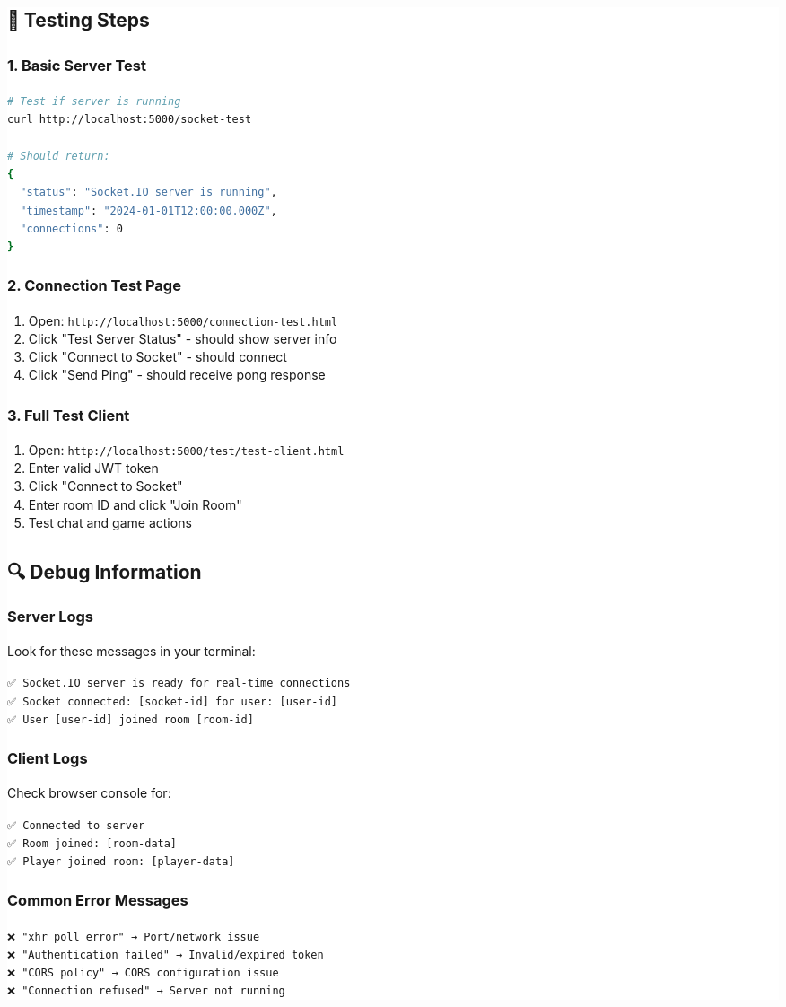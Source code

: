 ## 🧪 Testing Steps

### **1. Basic Server Test**
```bash
# Test if server is running
curl http://localhost:5000/socket-test

# Should return:
{
  "status": "Socket.IO server is running",
  "timestamp": "2024-01-01T12:00:00.000Z",
  "connections": 0
}
```

### **2. Connection Test Page**
1. Open: `http://localhost:5000/connection-test.html`
2. Click "Test Server Status" - should show server info
3. Click "Connect to Socket" - should connect
4. Click "Send Ping" - should receive pong response

### **3. Full Test Client**
1. Open: `http://localhost:5000/test/test-client.html`
2. Enter valid JWT token
3. Click "Connect to Socket"
4. Enter room ID and click "Join Room"
5. Test chat and game actions

## 🔍 Debug Information

### **Server Logs**
Look for these messages in your terminal:
```
✅ Socket.IO server is ready for real-time connections
✅ Socket connected: [socket-id] for user: [user-id]
✅ User [user-id] joined room [room-id]
```

### **Client Logs**
Check browser console for:
```
✅ Connected to server
✅ Room joined: [room-data]
✅ Player joined room: [player-data]
```

### **Common Error Messages**
```
❌ "xhr poll error" → Port/network issue
❌ "Authentication failed" → Invalid/expired token
❌ "CORS policy" → CORS configuration issue
❌ "Connection refused" → Server not running
```
